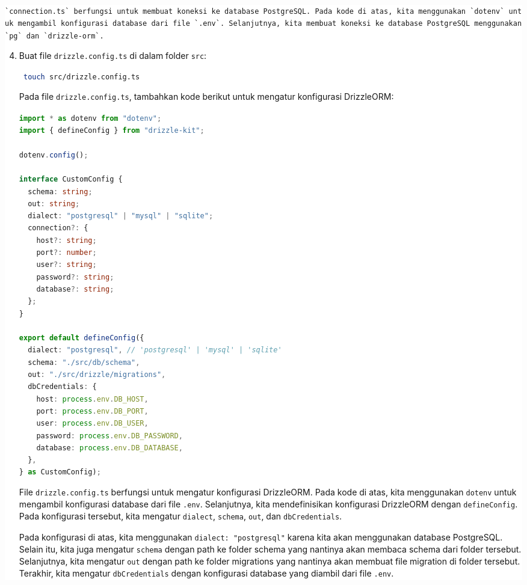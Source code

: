     `connection.ts` berfungsi untuk membuat koneksi ke database PostgreSQL. Pada kode di atas, kita menggunakan `dotenv` untuk mengambil konfigurasi database dari file `.env`. Selanjutnya, kita membuat koneksi ke database PostgreSQL menggunakan `pg` dan `drizzle-orm`.

4.  Buat file `drizzle.config.ts` di dalam folder `src`:

    ```bash
     touch src/drizzle.config.ts
    ```

    Pada file `drizzle.config.ts`, tambahkan kode berikut untuk mengatur konfigurasi DrizzleORM:

    ```typescript
    import * as dotenv from "dotenv";
    import { defineConfig } from "drizzle-kit";

    dotenv.config();

    interface CustomConfig {
      schema: string;
      out: string;
      dialect: "postgresql" | "mysql" | "sqlite";
      connection?: {
        host?: string;
        port?: number;
        user?: string;
        password?: string;
        database?: string;
      };
    }

    export default defineConfig({
      dialect: "postgresql", // 'postgresql' | 'mysql' | 'sqlite'
      schema: "./src/db/schema",
      out: "./src/drizzle/migrations",
      dbCredentials: {
        host: process.env.DB_HOST,
        port: process.env.DB_PORT,
        user: process.env.DB_USER,
        password: process.env.DB_PASSWORD,
        database: process.env.DB_DATABASE,
      },
    } as CustomConfig);
    ```

    File `drizzle.config.ts` berfungsi untuk mengatur konfigurasi DrizzleORM. Pada kode di atas, kita menggunakan `dotenv` untuk mengambil konfigurasi database dari file `.env`. Selanjutnya, kita mendefinisikan konfigurasi DrizzleORM dengan `defineConfig`. Pada konfigurasi tersebut, kita mengatur `dialect`, `schema`, `out`, dan `dbCredentials`.

    Pada konfigurasi di atas, kita menggunakan `dialect: "postgresql"` karena kita akan menggunakan database PostgreSQL. Selain itu, kita juga mengatur `schema` dengan path ke folder schema yang nantinya akan membaca schema dari folder tersebut. Selanjutnya, kita mengatur `out` dengan path ke folder migrations yang nantinya akan membuat file migration di folder tersebut. Terakhir, kita mengatur `dbCredentials` dengan konfigurasi database yang diambil dari file `.env`.
